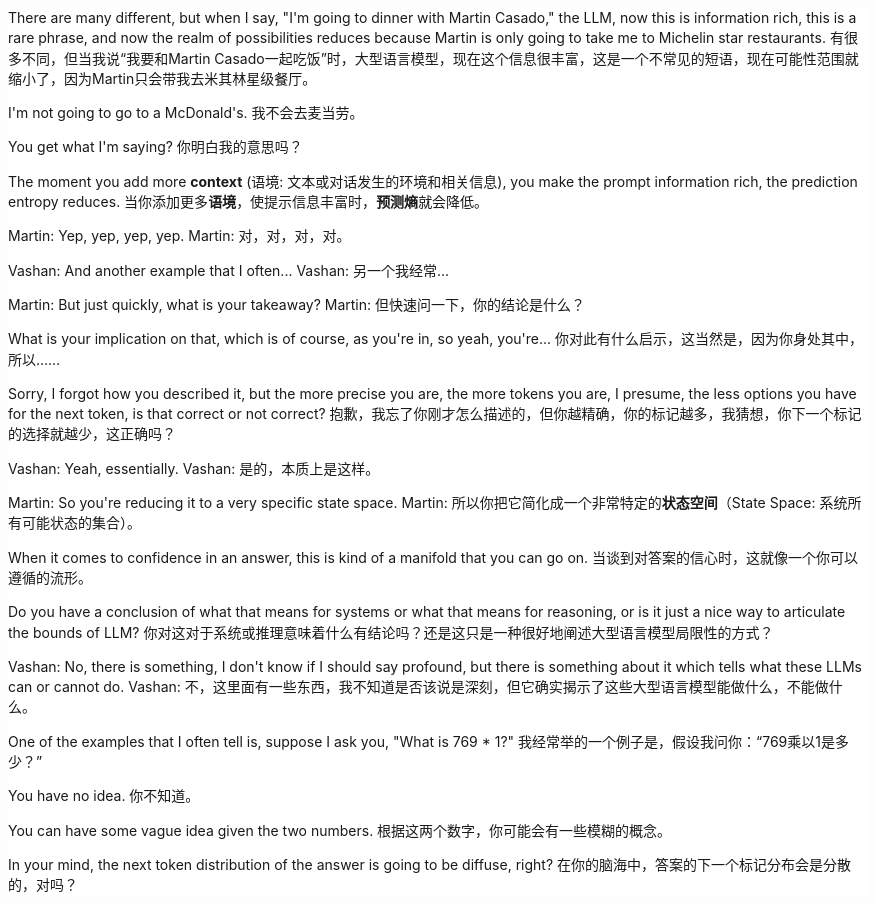 There are many different, but when I say, "I'm going to dinner with Martin Casado," the LLM, now this is information rich, this is a rare phrase, and now the realm of possibilities reduces because Martin is only going to take me to Michelin star restaurants.
有很多不同，但当我说“我要和Martin Casado一起吃饭”时，大型语言模型，现在这个信息很丰富，这是一个不常见的短语，现在可能性范围就缩小了，因为Martin只会带我去米其林星级餐厅。

I'm not going to go to a McDonald's.
我不会去麦当劳。

You get what I'm saying?
你明白我的意思吗？

The moment you add more **context** (语境: 文本或对话发生的环境和相关信息), you make the prompt information rich, the prediction entropy reduces.
当你添加更多**语境**，使提示信息丰富时，**预测熵**就会降低。

Martin: Yep, yep, yep, yep.
Martin: 对，对，对，对。

Vashan: And another example that I often...
Vashan: 另一个我经常...

Martin: But just quickly, what is your takeaway?
Martin: 但快速问一下，你的结论是什么？

What is your implication on that, which is of course, as you're in, so yeah, you're...
你对此有什么启示，这当然是，因为你身处其中，所以……

Sorry, I forgot how you described it, but the more precise you are, the more tokens you are, I presume, the less options you have for the next token, is that correct or not correct?
抱歉，我忘了你刚才怎么描述的，但你越精确，你的标记越多，我猜想，你下一个标记的选择就越少，这正确吗？

Vashan: Yeah, essentially.
Vashan: 是的，本质上是这样。

Martin: So you're reducing it to a very specific state space.
Martin: 所以你把它简化成一个非常特定的**状态空间**（State Space: 系统所有可能状态的集合）。

When it comes to confidence in an answer, this is kind of a manifold that you can go on.
当谈到对答案的信心时，这就像一个你可以遵循的流形。

Do you have a conclusion of what that means for systems or what that means for reasoning, or is it just a nice way to articulate the bounds of LLM?
你对这对于系统或推理意味着什么有结论吗？还是这只是一种很好地阐述大型语言模型局限性的方式？

Vashan: No, there is something, I don't know if I should say profound, but there is something about it which tells what these LLMs can or cannot do.
Vashan: 不，这里面有一些东西，我不知道是否该说是深刻，但它确实揭示了这些大型语言模型能做什么，不能做什么。

One of the examples that I often tell is, suppose I ask you, "What is 769 * 1?"
我经常举的一个例子是，假设我问你：“769乘以1是多少？”

You have no idea.
你不知道。

You can have some vague idea given the two numbers.
根据这两个数字，你可能会有一些模糊的概念。

In your mind, the next token distribution of the answer is going to be diffuse, right?
在你的脑海中，答案的下一个标记分布会是分散的，对吗？
